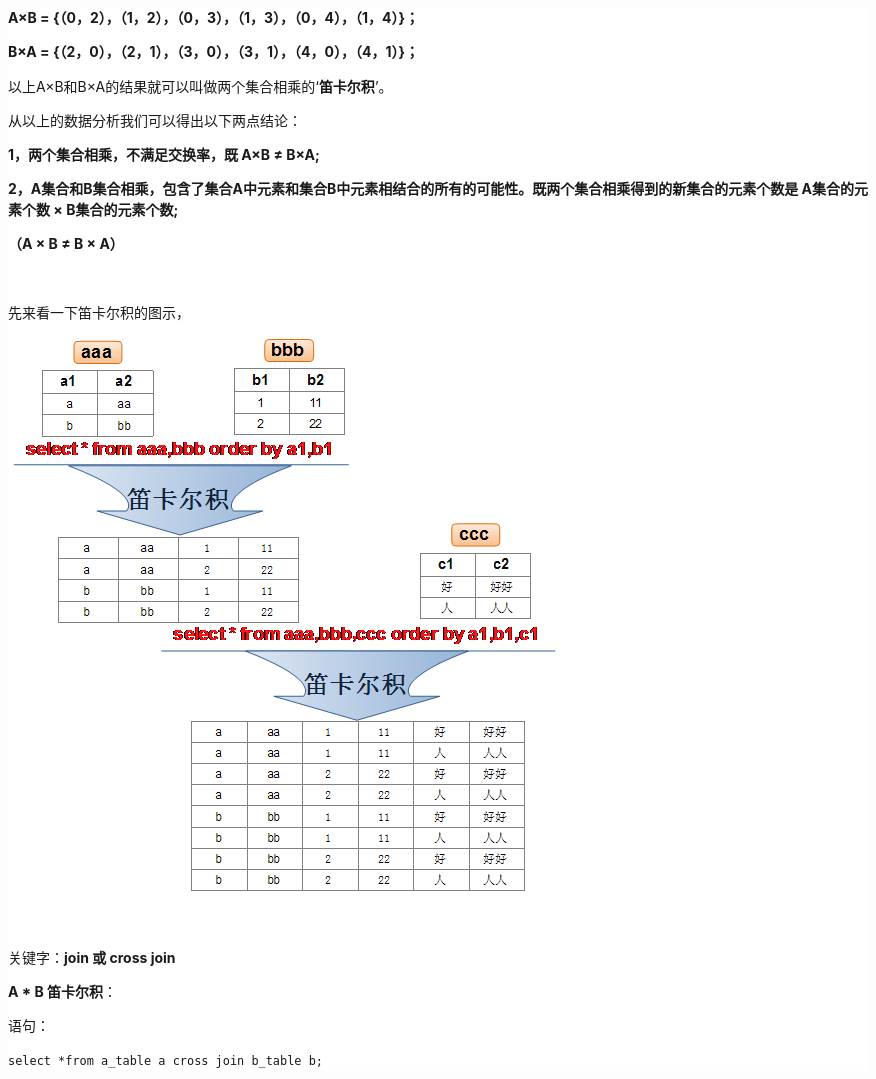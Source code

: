 **A×B = {（0，2），（1，2），（0，3），（1，3），（0，4），（1，4）}；**

**B×A = {（2，0），（2，1），（3，0），（3，1），（4，0），（4，1）}；**

以上A×B和B×A的结果就可以叫做两个集合相乘的‘**笛卡尔积**’。

从以上的数据分析我们可以得出以下两点结论：

**1，两个集合相乘，不满足交换率，既 A×B ≠ B×A;**

**2，A集合和B集合相乘，包含了集合A中元素和集合B中元素相结合的所有的可能性。既两个集合相乘得到的新集合的元素个数是 A集合的元素个数 × B集合的元素个数;**

**（A × B ≠ B × A）**

<br>

先来看一下笛卡尔积的图示，

![image](images/笛卡尔积图示.png)

<br>

关键字：**join 或  cross join**

**A *  B 笛卡尔积**：

语句：

```mysql
select *from a_table a cross join b_table b;
```

